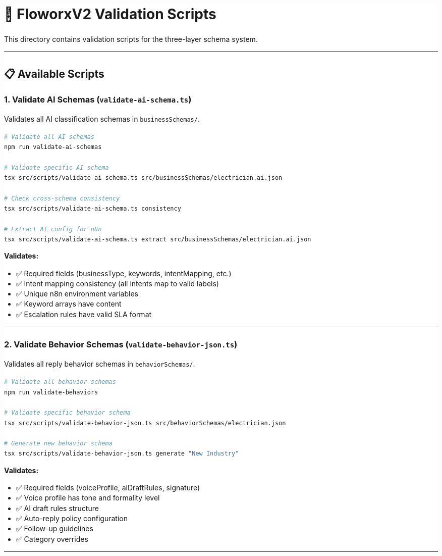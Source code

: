 # 🧪 FloworxV2 Validation Scripts

This directory contains validation scripts for the three-layer schema system.

---

## 📋 **Available Scripts**

### **1. Validate AI Schemas** (`validate-ai-schema.ts`)

Validates all AI classification schemas in `businessSchemas/`.

```bash
# Validate all AI schemas
npm run validate-ai-schemas

# Validate specific AI schema
tsx src/scripts/validate-ai-schema.ts src/businessSchemas/electrician.ai.json

# Check cross-schema consistency
tsx src/scripts/validate-ai-schema.ts consistency

# Extract AI config for n8n
tsx src/scripts/validate-ai-schema.ts extract src/businessSchemas/electrician.ai.json
```

**Validates:**
- ✅ Required fields (businessType, keywords, intentMapping, etc.)
- ✅ Intent mapping consistency (all intents map to valid labels)
- ✅ Unique n8n environment variables
- ✅ Keyword arrays have content
- ✅ Escalation rules have valid SLA format

---

### **2. Validate Behavior Schemas** (`validate-behavior-json.ts`)

Validates all reply behavior schemas in `behaviorSchemas/`.

```bash
# Validate all behavior schemas
npm run validate-behaviors

# Validate specific behavior schema
tsx src/scripts/validate-behavior-json.ts src/behaviorSchemas/electrician.json

# Generate new behavior schema
tsx src/scripts/validate-behavior-json.ts generate "New Industry"
```

**Validates:**
- ✅ Required fields (voiceProfile, aiDraftRules, signature)
- ✅ Voice profile has tone and formality level
- ✅ AI draft rules structure
- ✅ Auto-reply policy configuration
- ✅ Follow-up guidelines
- ✅ Category overrides

---